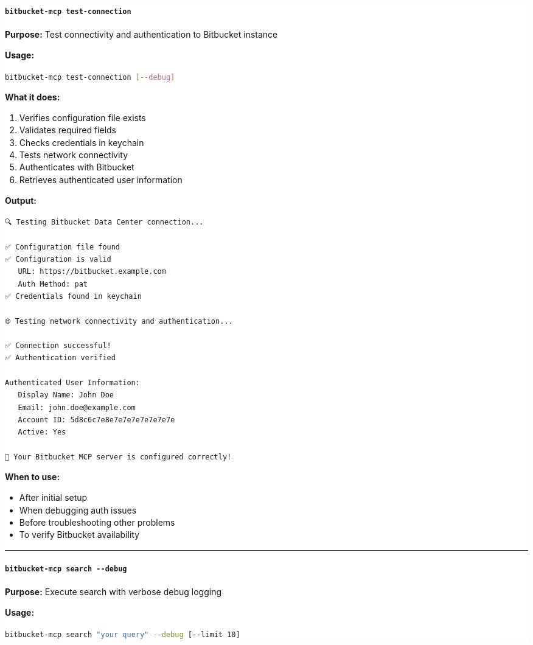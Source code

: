 
#### `bitbucket-mcp test-connection`

**Purpose:** Test connectivity and authentication to Bitbucket instance

**Usage:**
```bash
bitbucket-mcp test-connection [--debug]
```

**What it does:**
1. Verifies configuration file exists
2. Validates required fields
3. Checks credentials in keychain
4. Tests network connectivity
5. Authenticates with Bitbucket
6. Retrieves authenticated user information

**Output:**
```
🔍 Testing Bitbucket Data Center connection...

✅ Configuration file found
✅ Configuration is valid
   URL: https://bitbucket.example.com
   Auth Method: pat
✅ Credentials found in keychain

🌐 Testing network connectivity and authentication...

✅ Connection successful!
✅ Authentication verified

Authenticated User Information:
   Display Name: John Doe
   Email: john.doe@example.com
   Account ID: 5d8c6c7e8e7e7e7e7e7e7e7e
   Active: Yes

🎉 Your Bitbucket MCP server is configured correctly!
```

**When to use:**
- After initial setup
- When debugging auth issues
- Before troubleshooting other problems
- To verify Bitbucket availability

---

#### `bitbucket-mcp search --debug`

**Purpose:** Execute search with verbose debug logging

**Usage:**
```bash
bitbucket-mcp search "your query" --debug [--limit 10]
```
